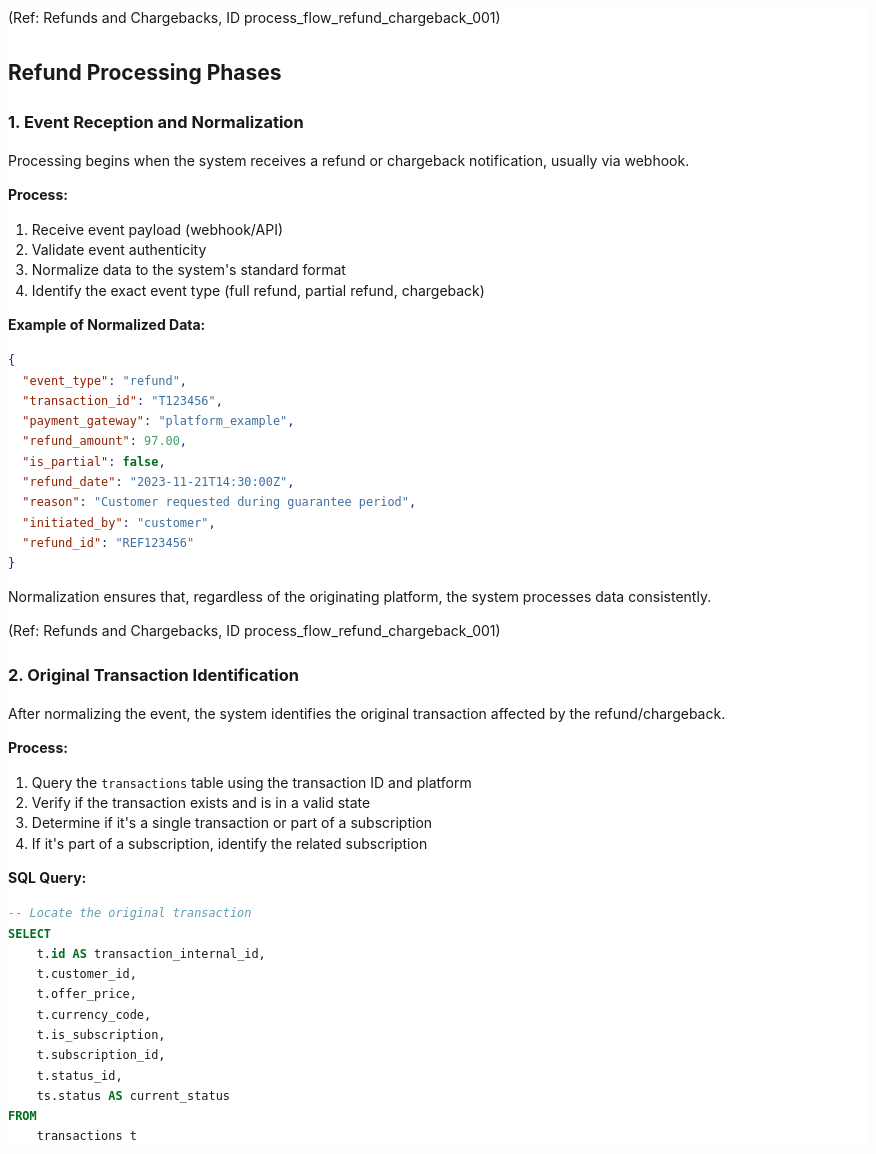 
(Ref: Refunds and Chargebacks, ID process_flow_refund_chargeback_001)


## Refund Processing Phases


### 1. Event Reception and Normalization


Processing begins when the system receives a refund or chargeback notification, usually via webhook.


**Process:**
1. Receive event payload (webhook/API)
2. Validate event authenticity
3. Normalize data to the system's standard format
4. Identify the exact event type (full refund, partial refund, chargeback)


**Example of Normalized Data:**
```json
{
  "event_type": "refund",
  "transaction_id": "T123456",
  "payment_gateway": "platform_example",
  "refund_amount": 97.00,
  "is_partial": false,
  "refund_date": "2023-11-21T14:30:00Z",
  "reason": "Customer requested during guarantee period",
  "initiated_by": "customer",
  "refund_id": "REF123456"
}
```


Normalization ensures that, regardless of the originating platform, the system processes data consistently.


(Ref: Refunds and Chargebacks, ID process_flow_refund_chargeback_001)


### 2. Original Transaction Identification


After normalizing the event, the system identifies the original transaction affected by the refund/chargeback.


**Process:**
1. Query the `transactions` table using the transaction ID and platform
2. Verify if the transaction exists and is in a valid state
3. Determine if it's a single transaction or part of a subscription
4. If it's part of a subscription, identify the related subscription


**SQL Query:**
```sql
-- Locate the original transaction
SELECT 
    t.id AS transaction_internal_id,
    t.customer_id,
    t.offer_price,
    t.currency_code,
    t.is_subscription,
    t.subscription_id,
    t.status_id,
    ts.status AS current_status
FROM 
    transactions t
```